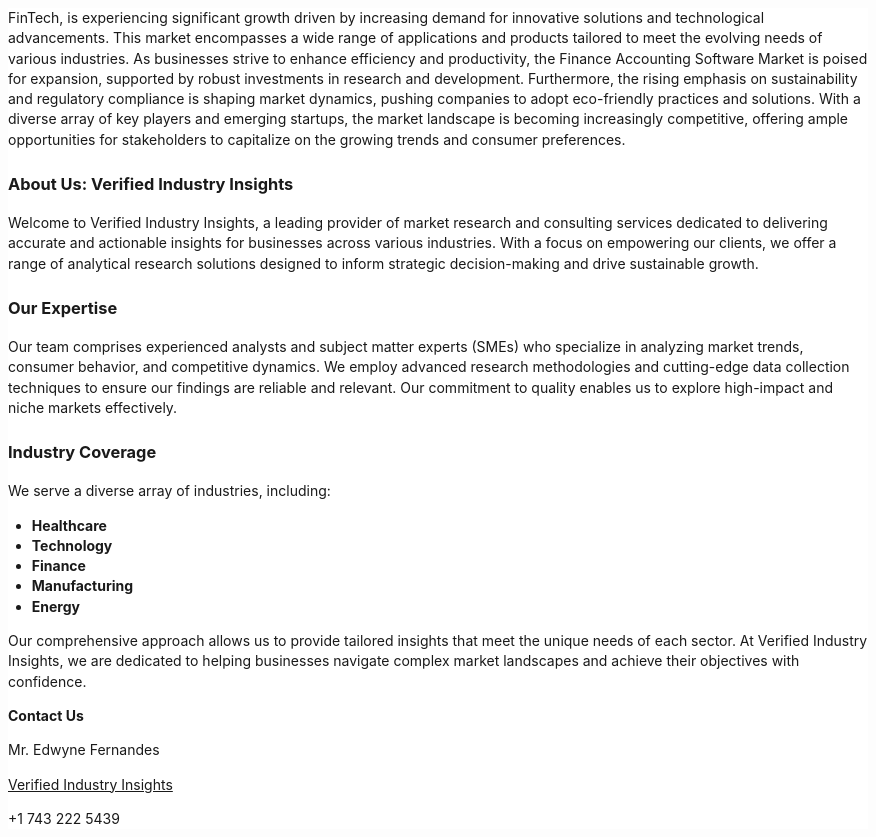 FinTech, is experiencing significant growth driven by increasing demand for innovative solutions and technological advancements. This market encompasses a wide range of applications and products tailored to meet the evolving needs of various industries. As businesses strive to enhance efficiency and productivity, the Finance Accounting Software Market is poised for expansion, supported by robust investments in research and development. Furthermore, the rising emphasis on sustainability and regulatory compliance is shaping market dynamics, pushing companies to adopt eco-friendly practices and solutions. With a diverse array of key players and emerging startups, the market landscape is becoming increasingly competitive, offering ample opportunities for stakeholders to capitalize on the growing trends and consumer preferences.</p><h3>About Us: Verified Industry Insights</h3><p>Welcome to Verified Industry Insights, a leading provider of market research and consulting services dedicated to delivering accurate and actionable insights for businesses across various industries. With a focus on empowering our clients, we offer a range of analytical research solutions designed to inform strategic decision-making and drive sustainable growth.</p><h3>Our Expertise</h3><p>Our team comprises experienced analysts and subject matter experts (SMEs) who specialize in analyzing market trends, consumer behavior, and competitive dynamics. We employ advanced research methodologies and cutting-edge data collection techniques to ensure our findings are reliable and relevant. Our commitment to quality enables us to explore high-impact and niche markets effectively.</p><h3>Industry Coverage</h3><p>We serve a diverse array of industries, including:</p><ul><li><strong>Healthcare</strong></li><li><strong>Technology</strong></li><li><strong>Finance</strong></li><li><strong>Manufacturing</strong></li><li><strong>Energy</strong></li></ul><p>Our comprehensive approach allows us to provide tailored insights that meet the unique needs of each sector. At Verified Industry Insights, we are dedicated to helping businesses navigate complex market landscapes and achieve their objectives with confidence.</p><p><strong>Contact Us</strong></p><p>Mr. Edwyne Fernandes</p><p><a href="https://www.verifiedindustryinsights.com/">Verified Industry Insights</a></p><p>+1 743 222 5439</p>
